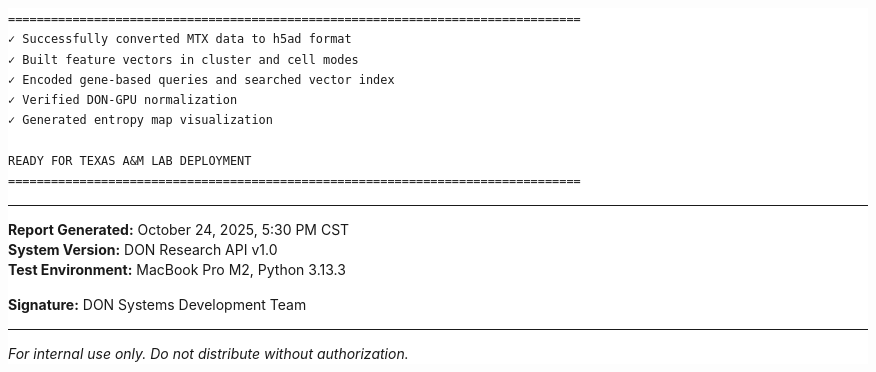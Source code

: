 ```
================================================================================
✓ Successfully converted MTX data to h5ad format
✓ Built feature vectors in cluster and cell modes
✓ Encoded gene-based queries and searched vector index
✓ Verified DON-GPU normalization
✓ Generated entropy map visualization

READY FOR TEXAS A&M LAB DEPLOYMENT
================================================================================
```

---

**Report Generated:** October 24, 2025, 5:30 PM CST  
**System Version:** DON Research API v1.0  
**Test Environment:** MacBook Pro M2, Python 3.13.3

**Signature:** DON Systems Development Team

---

*For internal use only. Do not distribute without authorization.*
